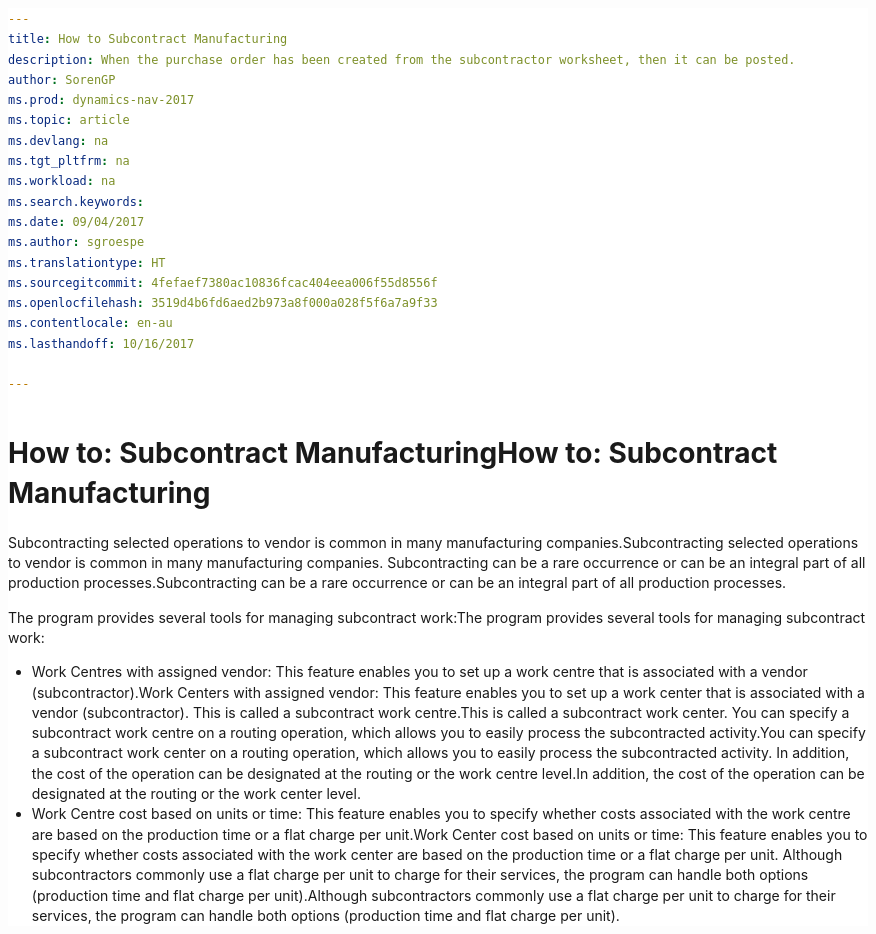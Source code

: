 ```yaml
---
title: How to Subcontract Manufacturing
description: When the purchase order has been created from the subcontractor worksheet, then it can be posted.
author: SorenGP
ms.prod: dynamics-nav-2017
ms.topic: article
ms.devlang: na
ms.tgt_pltfrm: na
ms.workload: na
ms.search.keywords: 
ms.date: 09/04/2017
ms.author: sgroespe
ms.translationtype: HT
ms.sourcegitcommit: 4fefaef7380ac10836fcac404eea006f55d8556f
ms.openlocfilehash: 3519d4b6fd6aed2b973a8f000a028f5f6a7a9f33
ms.contentlocale: en-au
ms.lasthandoff: 10/16/2017

---
```

# <a name="how-to-subcontract-manufacturing"></a><span data-ttu-id="b2a25-103">How to: Subcontract Manufacturing</span><span class="sxs-lookup"><span data-stu-id="b2a25-103">How to: Subcontract Manufacturing</span></span>
<span data-ttu-id="b2a25-104">Subcontracting selected operations to vendor is common in many manufacturing companies.</span><span class="sxs-lookup"><span data-stu-id="b2a25-104">Subcontracting selected operations to vendor is common in many manufacturing companies.</span></span> <span data-ttu-id="b2a25-105">Subcontracting can be a rare occurrence or can be an integral part of all production processes.</span><span class="sxs-lookup"><span data-stu-id="b2a25-105">Subcontracting can be a rare occurrence or can be an integral part of all production processes.</span></span>

<span data-ttu-id="b2a25-106">The program provides several tools for managing subcontract work:</span><span class="sxs-lookup"><span data-stu-id="b2a25-106">The program provides several tools for managing subcontract work:</span></span>  

- <span data-ttu-id="b2a25-107">Work Centres with assigned vendor: This feature enables you to set up a work centre that is associated with a vendor (subcontractor).</span><span class="sxs-lookup"><span data-stu-id="b2a25-107">Work Centers with assigned vendor: This feature enables you to set up a work center that is associated with a vendor (subcontractor).</span></span> <span data-ttu-id="b2a25-108">This is called a subcontract work centre.</span><span class="sxs-lookup"><span data-stu-id="b2a25-108">This is called a subcontract work center.</span></span> <span data-ttu-id="b2a25-109">You can specify a subcontract work centre on a routing operation, which allows you to easily process the subcontracted activity.</span><span class="sxs-lookup"><span data-stu-id="b2a25-109">You can specify a subcontract work center on a routing operation, which allows you to easily process the subcontracted activity.</span></span> <span data-ttu-id="b2a25-110">In addition, the cost of the operation can be designated at the routing or the work centre level.</span><span class="sxs-lookup"><span data-stu-id="b2a25-110">In addition, the cost of the operation can be designated at the routing or the work center level.</span></span>  
- <span data-ttu-id="b2a25-111">Work Centre cost based on units or time: This feature enables you to specify whether costs associated with the work centre are based on the production time or a flat charge per unit.</span><span class="sxs-lookup"><span data-stu-id="b2a25-111">Work Center cost based on units or time: This feature enables you to specify whether costs associated with the work center are based on the production time or a flat charge per unit.</span></span> <span data-ttu-id="b2a25-112">Although subcontractors commonly use a flat charge per unit to charge for their services, the program can handle both options (production time and flat charge per unit).</span><span class="sxs-lookup"><span data-stu-id="b2a25-112">Although subcontractors commonly use a flat charge per unit to charge for their services, the program can handle both options (production time and flat charge per unit).</span></span>  